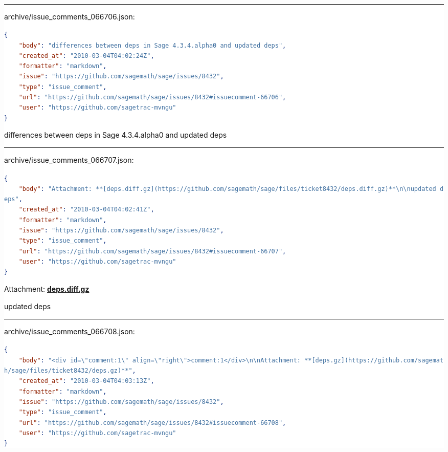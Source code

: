

---

archive/issue_comments_066706.json:
```json
{
    "body": "differences between deps in Sage 4.3.4.alpha0 and updated deps",
    "created_at": "2010-03-04T04:02:24Z",
    "formatter": "markdown",
    "issue": "https://github.com/sagemath/sage/issues/8432",
    "type": "issue_comment",
    "url": "https://github.com/sagemath/sage/issues/8432#issuecomment-66706",
    "user": "https://github.com/sagetrac-mvngu"
}
```

differences between deps in Sage 4.3.4.alpha0 and updated deps



---

archive/issue_comments_066707.json:
```json
{
    "body": "Attachment: **[deps.diff.gz](https://github.com/sagemath/sage/files/ticket8432/deps.diff.gz)**\n\nupdated deps",
    "created_at": "2010-03-04T04:02:41Z",
    "formatter": "markdown",
    "issue": "https://github.com/sagemath/sage/issues/8432",
    "type": "issue_comment",
    "url": "https://github.com/sagemath/sage/issues/8432#issuecomment-66707",
    "user": "https://github.com/sagetrac-mvngu"
}
```

Attachment: **[deps.diff.gz](https://github.com/sagemath/sage/files/ticket8432/deps.diff.gz)**

updated deps



---

archive/issue_comments_066708.json:
```json
{
    "body": "<div id=\"comment:1\" align=\"right\">comment:1</div>\n\nAttachment: **[deps.gz](https://github.com/sagemath/sage/files/ticket8432/deps.gz)**",
    "created_at": "2010-03-04T04:03:13Z",
    "formatter": "markdown",
    "issue": "https://github.com/sagemath/sage/issues/8432",
    "type": "issue_comment",
    "url": "https://github.com/sagemath/sage/issues/8432#issuecomment-66708",
    "user": "https://github.com/sagetrac-mvngu"
}
```
